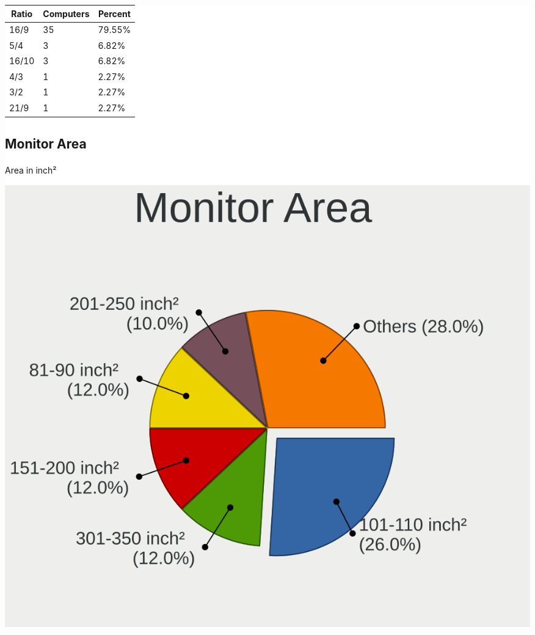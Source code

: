
| Ratio | Computers | Percent |
|-------|-----------|---------|
| 16/9  | 35        | 79.55%  |
| 5/4   | 3         | 6.82%   |
| 16/10 | 3         | 6.82%   |
| 4/3   | 1         | 2.27%   |
| 3/2   | 1         | 2.27%   |
| 21/9  | 1         | 2.27%   |

Monitor Area
------------

Area in inch²

![Monitor Area](./All/images/pie_chart/mon_area.svg)
